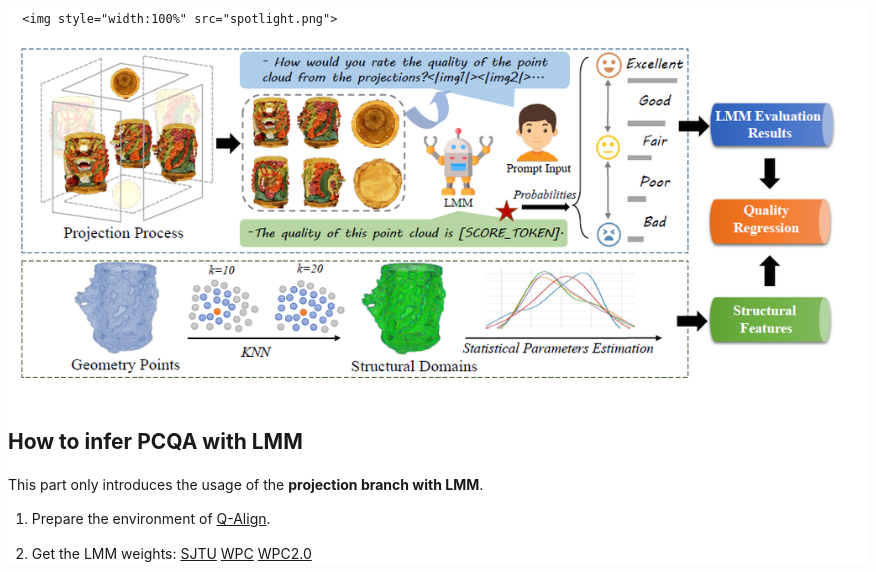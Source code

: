       <img style="width:100%" src="spotlight.png">
  </div>
  <div style="width: 100%; text-align: center; margin:auto;">
      <img style="width:100%" src="framework.png">
  </div>
  
<div align="left">
    

## How to infer PCQA with LMM

This part only introduces the usage of the **projection branch with LMM**.

1) Prepare the environment of [Q-Align](https://github.com/Q-Future/Q-Align).

2) Get the LMM weights: [SJTU](https://huggingface.co/q-future/q-align-pcqa-sjtu) [WPC](https://huggingface.co/q-future/q-align-pcqa-wpc) [WPC2.0](https://huggingface.co/q-future/q-align-pcqa-wpc2)
